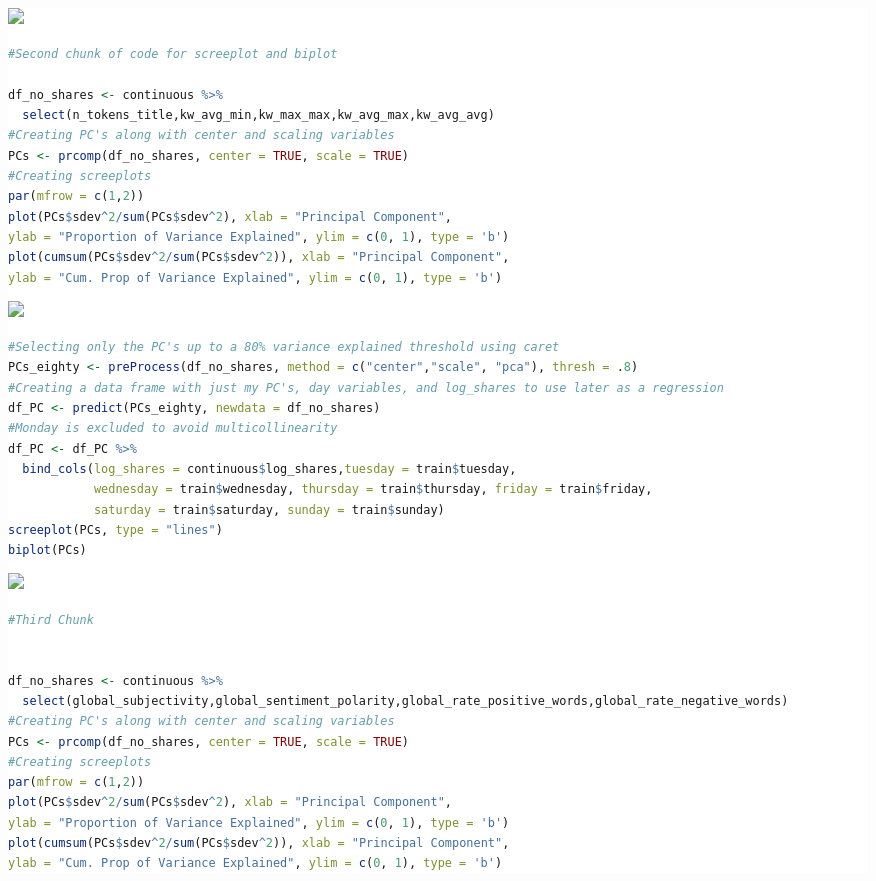 ![](lifestyle_files/figure-gfm/unnamed-chunk-51-2.png)

``` r
#Second chunk of code for screeplot and biplot

df_no_shares <- continuous %>%
  select(n_tokens_title,kw_avg_min,kw_max_max,kw_avg_max,kw_avg_avg)
#Creating PC's along with center and scaling variables
PCs <- prcomp(df_no_shares, center = TRUE, scale = TRUE)
#Creating screeplots
par(mfrow = c(1,2))
plot(PCs$sdev^2/sum(PCs$sdev^2), xlab = "Principal Component",
ylab = "Proportion of Variance Explained", ylim = c(0, 1), type = 'b')
plot(cumsum(PCs$sdev^2/sum(PCs$sdev^2)), xlab = "Principal Component",
ylab = "Cum. Prop of Variance Explained", ylim = c(0, 1), type = 'b')
```

![](lifestyle_files/figure-gfm/unnamed-chunk-51-3.png)

``` r
#Selecting only the PC's up to a 80% variance explained threshold using caret
PCs_eighty <- preProcess(df_no_shares, method = c("center","scale", "pca"), thresh = .8)
#Creating a data frame with just my PC's, day variables, and log_shares to use later as a regression
df_PC <- predict(PCs_eighty, newdata = df_no_shares)
#Monday is excluded to avoid multicollinearity
df_PC <- df_PC %>%
  bind_cols(log_shares = continuous$log_shares,tuesday = train$tuesday, 
            wednesday = train$wednesday, thursday = train$thursday, friday = train$friday,
            saturday = train$saturday, sunday = train$sunday)
screeplot(PCs, type = "lines")
biplot(PCs)
```

![](lifestyle_files/figure-gfm/unnamed-chunk-51-4.png)

``` r
#Third Chunk


df_no_shares <- continuous %>%
  select(global_subjectivity,global_sentiment_polarity,global_rate_positive_words,global_rate_negative_words)
#Creating PC's along with center and scaling variables
PCs <- prcomp(df_no_shares, center = TRUE, scale = TRUE)
#Creating screeplots
par(mfrow = c(1,2))
plot(PCs$sdev^2/sum(PCs$sdev^2), xlab = "Principal Component",
ylab = "Proportion of Variance Explained", ylim = c(0, 1), type = 'b')
plot(cumsum(PCs$sdev^2/sum(PCs$sdev^2)), xlab = "Principal Component",
ylab = "Cum. Prop of Variance Explained", ylim = c(0, 1), type = 'b')
```
